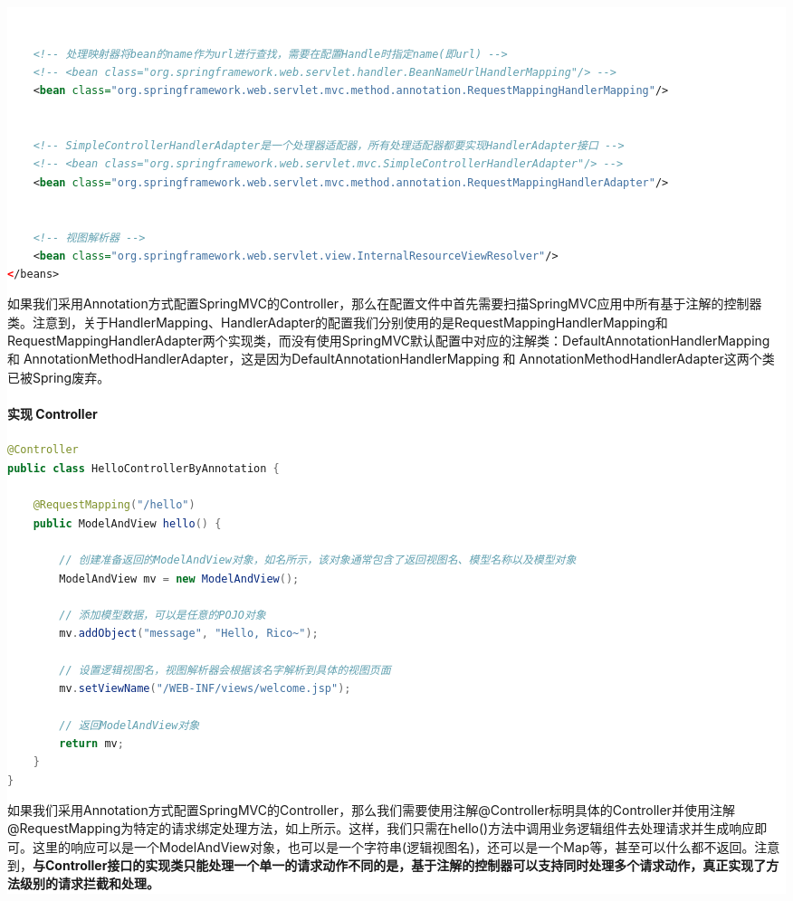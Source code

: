 ```xml


    <!-- 处理映射器将bean的name作为url进行查找，需要在配置Handle时指定name(即url) -->
    <!-- <bean class="org.springframework.web.servlet.handler.BeanNameUrlHandlerMapping"/> -->
    <bean class="org.springframework.web.servlet.mvc.method.annotation.RequestMappingHandlerMapping"/>


    <!-- SimpleControllerHandlerAdapter是一个处理器适配器，所有处理适配器都要实现HandlerAdapter接口 -->
    <!-- <bean class="org.springframework.web.servlet.mvc.SimpleControllerHandlerAdapter"/> -->
    <bean class="org.springframework.web.servlet.mvc.method.annotation.RequestMappingHandlerAdapter"/>


    <!-- 视图解析器 -->
    <bean class="org.springframework.web.servlet.view.InternalResourceViewResolver"/>
</beans>
```

​	如果我们采用Annotation方式配置SpringMVC的Controller，那么在配置文件中首先需要扫描SpringMVC应用中所有基于注解的控制器类。注意到，关于HandlerMapping、HandlerAdapter的配置我们分别使用的是RequestMappingHandlerMapping和RequestMappingHandlerAdapter两个实现类，而没有使用SpringMVC默认配置中对应的注解类：DefaultAnnotationHandlerMapping 和 AnnotationMethodHandlerAdapter，这是因为DefaultAnnotationHandlerMapping 和 AnnotationMethodHandlerAdapter这两个类已被Spring废弃。

#### 实现 Controller

``` java
@Controller
public class HelloControllerByAnnotation {

    @RequestMapping("/hello")
    public ModelAndView hello() {

        // 创建准备返回的ModelAndView对象，如名所示，该对象通常包含了返回视图名、模型名称以及模型对象
        ModelAndView mv = new ModelAndView();

        // 添加模型数据，可以是任意的POJO对象
        mv.addObject("message", "Hello, Rico~");

        // 设置逻辑视图名，视图解析器会根据该名字解析到具体的视图页面
        mv.setViewName("/WEB-INF/views/welcome.jsp");

        // 返回ModelAndView对象
        return mv;
    }
}
```

​	如果我们采用Annotation方式配置SpringMVC的Controller，那么我们需要使用注解@Controller标明具体的Controller并使用注解@RequestMapping为特定的请求绑定处理方法，如上所示。这样，我们只需在hello()方法中调用业务逻辑组件去处理请求并生成响应即可。这里的响应可以是一个ModelAndView对象，也可以是一个字符串(逻辑视图名)，还可以是一个Map等，甚至可以什么都不返回。注意到，**与Controller接口的实现类只能处理一个单一的请求动作不同的是，基于注解的控制器可以支持同时处理多个请求动作，真正实现了方法级别的请求拦截和处理。**
